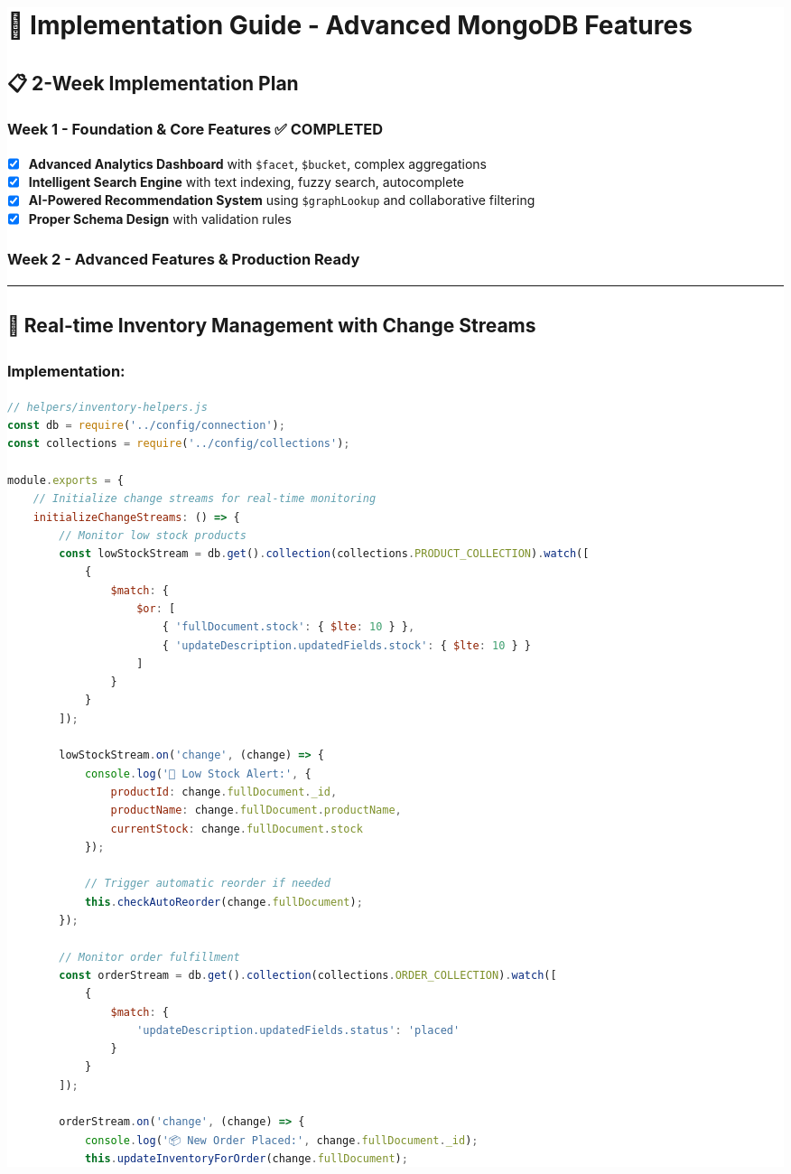# 🚀 **Implementation Guide - Advanced MongoDB Features**

## 📋 **2-Week Implementation Plan**

### **Week 1 - Foundation & Core Features** ✅ COMPLETED
- [x] **Advanced Analytics Dashboard** with `$facet`, `$bucket`, complex aggregations
- [x] **Intelligent Search Engine** with text indexing, fuzzy search, autocomplete
- [x] **AI-Powered Recommendation System** using `$graphLookup` and collaborative filtering
- [x] **Proper Schema Design** with validation rules

### **Week 2 - Advanced Features & Production Ready**

---

## 🔄 **Real-time Inventory Management with Change Streams**

### Implementation:

```javascript
// helpers/inventory-helpers.js
const db = require('../config/connection');
const collections = require('../config/collections');

module.exports = {
    // Initialize change streams for real-time monitoring
    initializeChangeStreams: () => {
        // Monitor low stock products
        const lowStockStream = db.get().collection(collections.PRODUCT_COLLECTION).watch([
            {
                $match: {
                    $or: [
                        { 'fullDocument.stock': { $lte: 10 } },
                        { 'updateDescription.updatedFields.stock': { $lte: 10 } }
                    ]
                }
            }
        ]);

        lowStockStream.on('change', (change) => {
            console.log('🚨 Low Stock Alert:', {
                productId: change.fullDocument._id,
                productName: change.fullDocument.productName,
                currentStock: change.fullDocument.stock
            });
            
            // Trigger automatic reorder if needed
            this.checkAutoReorder(change.fullDocument);
        });

        // Monitor order fulfillment
        const orderStream = db.get().collection(collections.ORDER_COLLECTION).watch([
            {
                $match: {
                    'updateDescription.updatedFields.status': 'placed'
                }
            }
        ]);

        orderStream.on('change', (change) => {
            console.log('📦 New Order Placed:', change.fullDocument._id);
            this.updateInventoryForOrder(change.fullDocument);
```